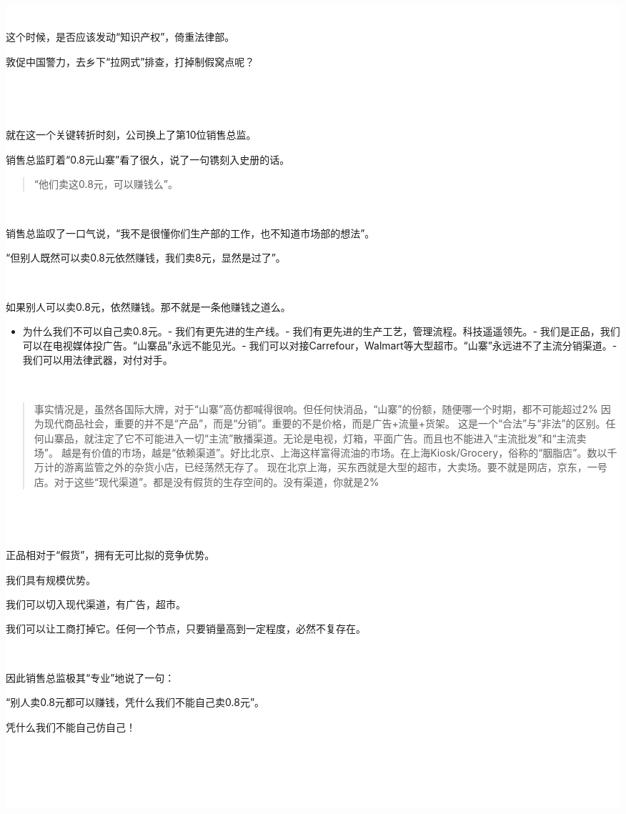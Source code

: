 &nbsp;



这个时候，是否应该发动“知识产权”，倚重法律部。

敦促中国警力，去乡下“拉网式”排查，打掉制假窝点呢？

&nbsp;

&nbsp;

就在这一个关键转折时刻，公司换上了第10位销售总监。

销售总监盯着“0.8元山寨”看了很久，说了一句镌刻入史册的话。

> “他们卖这0.8元，可以赚钱么”。

&nbsp;

销售总监叹了一口气说，“我不是很懂你们生产部的工作，也不知道市场部的想法”。

“但别人既然可以卖0.8元依然赚钱，我们卖8元，显然是过了”。

&nbsp;



如果别人可以卖0.8元，依然赚钱。那不就是一条他赚钱之道么。&nbsp;
- 为什么我们不可以自己卖0.8元。- 我们有更先进的生产线。- 我们有更先进的生产工艺，管理流程。科技遥遥领先。- 我们是正品，我们可以在电视媒体投广告。“山寨品”永远不能见光。- 我们可以对接Carrefour，Walmart等大型超市。“山寨”永远进不了主流分销渠道。- 我们可以用法律武器，对付对手。
&nbsp;

&nbsp;

> 事实情况是，虽然各国际大牌，对于“山寨”高仿都喊得很响。但任何快消品，“山寨”的份额，随便哪一个时期，都不可能超过2%&nbsp;因为现代商品社会，重要的并不是“产品”，而是“分销”。重要的不是价格，而是广告+流量+货架。&nbsp;这是一个“合法”与“非法”的区别。任何山寨品，就注定了它不可能进入一切“主流”散播渠道。无论是电视，灯箱，平面广告。而且也不能进入“主流批发”和“主流卖场”。&nbsp;越是有价值的市场，越是“依赖渠道”。好比北京、上海这样富得流油的市场。在上海Kiosk/Grocery，俗称的“胭脂店”。数以千万计的游离监管之外的杂货小店，已经荡然无存了。&nbsp;现在北京上海，买东西就是大型的超市，大卖场。要不就是网店，京东，一号店。对于这些“现代渠道”。都是没有假货的生存空间的。没有渠道，你就是2%

&nbsp;

&nbsp;

正品相对于“假货”，拥有无可比拟的竞争优势。

我们具有规模优势。

我们可以切入现代渠道，有广告，超市。

我们可以让工商打掉它。任何一个节点，只要销量高到一定程度，必然不复存在。

&nbsp;

因此销售总监极其“专业”地说了一句：

“别人卖0.8元都可以赚钱，凭什么我们不能自己卖0.8元”。

凭什么我们不能自己仿自己！

&nbsp;

&nbsp;

&nbsp;
